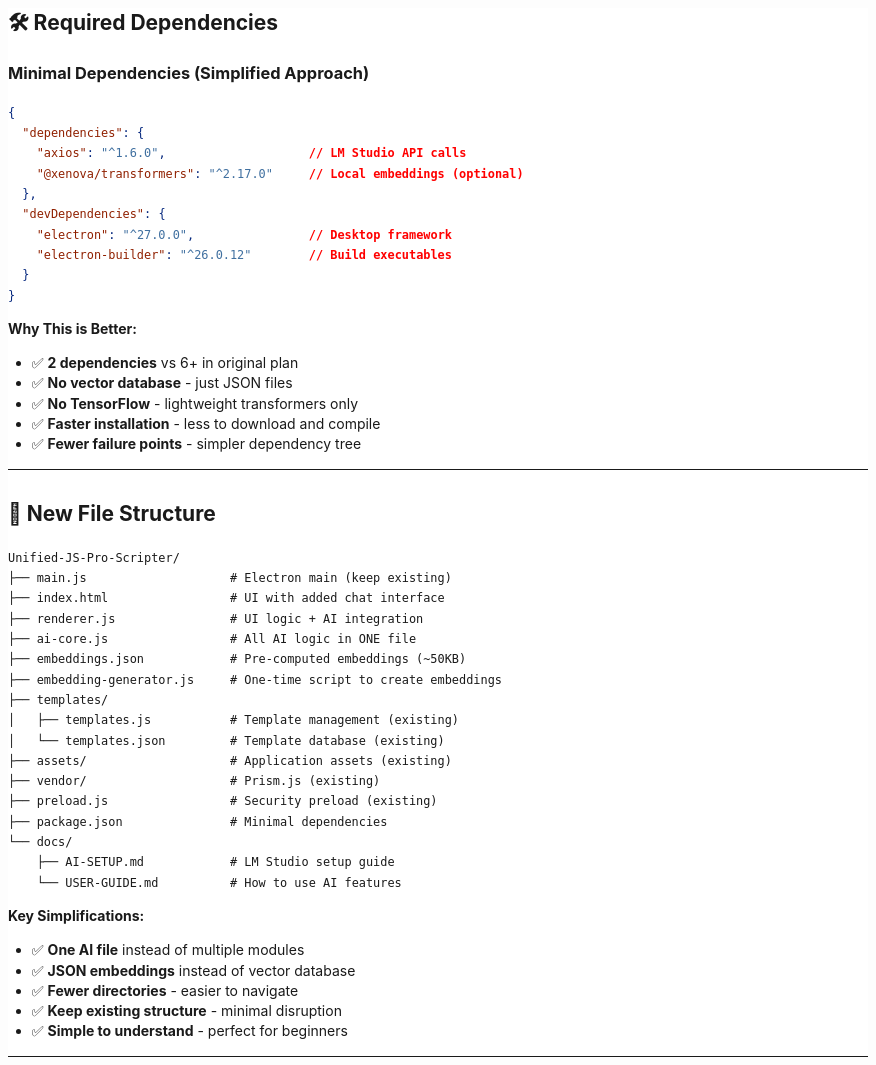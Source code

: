 ## 🛠️ **Required Dependencies**

### **Minimal Dependencies (Simplified Approach)**
```json
{
  "dependencies": {
    "axios": "^1.6.0",                    // LM Studio API calls
    "@xenova/transformers": "^2.17.0"     // Local embeddings (optional)
  },
  "devDependencies": {
    "electron": "^27.0.0",                // Desktop framework
    "electron-builder": "^26.0.12"        // Build executables
  }
}
```

**Why This is Better:**
- ✅ **2 dependencies** vs 6+ in original plan
- ✅ **No vector database** - just JSON files
- ✅ **No TensorFlow** - lightweight transformers only
- ✅ **Faster installation** - less to download and compile
- ✅ **Fewer failure points** - simpler dependency tree

---

## 📁 **New File Structure**

```
Unified-JS-Pro-Scripter/
├── main.js                    # Electron main (keep existing)
├── index.html                 # UI with added chat interface
├── renderer.js                # UI logic + AI integration
├── ai-core.js                 # All AI logic in ONE file
├── embeddings.json            # Pre-computed embeddings (~50KB)
├── embedding-generator.js     # One-time script to create embeddings
├── templates/
│   ├── templates.js           # Template management (existing)
│   └── templates.json         # Template database (existing)
├── assets/                    # Application assets (existing)
├── vendor/                    # Prism.js (existing)
├── preload.js                 # Security preload (existing)
├── package.json               # Minimal dependencies
└── docs/
    ├── AI-SETUP.md            # LM Studio setup guide
    └── USER-GUIDE.md          # How to use AI features
```

**Key Simplifications:**
- ✅ **One AI file** instead of multiple modules
- ✅ **JSON embeddings** instead of vector database
- ✅ **Fewer directories** - easier to navigate
- ✅ **Keep existing structure** - minimal disruption
- ✅ **Simple to understand** - perfect for beginners

---